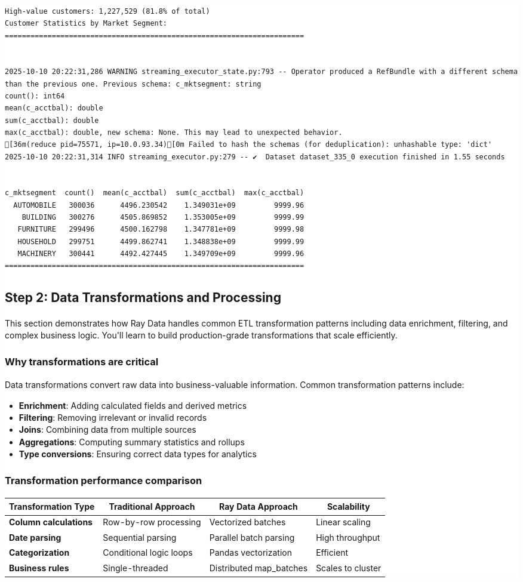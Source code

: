 
    High-value customers: 1,227,529 (81.8% of total)
    Customer Statistics by Market Segment:
    ======================================================================


    2025-10-10 20:22:31,286	WARNING streaming_executor_state.py:793 -- Operator produced a RefBundle with a different schema than the previous one. Previous schema: c_mktsegment: string
    count(): int64
    mean(c_acctbal): double
    sum(c_acctbal): double
    max(c_acctbal): double, new schema: None. This may lead to unexpected behavior.
    [36m(reduce pid=75571, ip=10.0.93.34)[0m Failed to hash the schemas (for deduplication): unhashable type: 'dict'
    2025-10-10 20:22:31,314	INFO streaming_executor.py:279 -- ✔️  Dataset dataset_335_0 execution finished in 1.55 seconds


    c_mktsegment  count()  mean(c_acctbal)  sum(c_acctbal)  max(c_acctbal)
      AUTOMOBILE   300036      4496.230542    1.349031e+09         9999.96
        BUILDING   300276      4505.869852    1.353005e+09         9999.99
       FURNITURE   299496      4500.162798    1.347781e+09         9999.98
       HOUSEHOLD   299751      4499.862741    1.348838e+09         9999.99
       MACHINERY   300441      4492.427445    1.349709e+09         9999.96
    ======================================================================


## Step 2: Data Transformations and Processing

This section demonstrates how Ray Data handles common ETL transformation patterns including data enrichment, filtering, and complex business logic. You'll learn to build production-grade transformations that scale efficiently.

### Why transformations are critical

Data transformations convert raw data into business-valuable information. Common transformation patterns include:

- **Enrichment**: Adding calculated fields and derived metrics
- **Filtering**: Removing irrelevant or invalid records  
- **Joins**: Combining data from multiple sources
- **Aggregations**: Computing summary statistics and rollups
- **Type conversions**: Ensuring correct data types for analytics

### Transformation performance comparison

| Transformation Type | Traditional Approach | Ray Data Approach | Scalability |
|-------------------|---------------------|-------------------|--------------|
| **Column calculations** | Row-by-row processing | Vectorized batches | Linear scaling |
| **Date parsing** | Sequential parsing | Parallel batch parsing | High throughput |
| **Categorization** | Conditional logic loops | Pandas vectorization | Efficient |
| **Business rules** | Single-threaded | Distributed map_batches | Scales to cluster |
